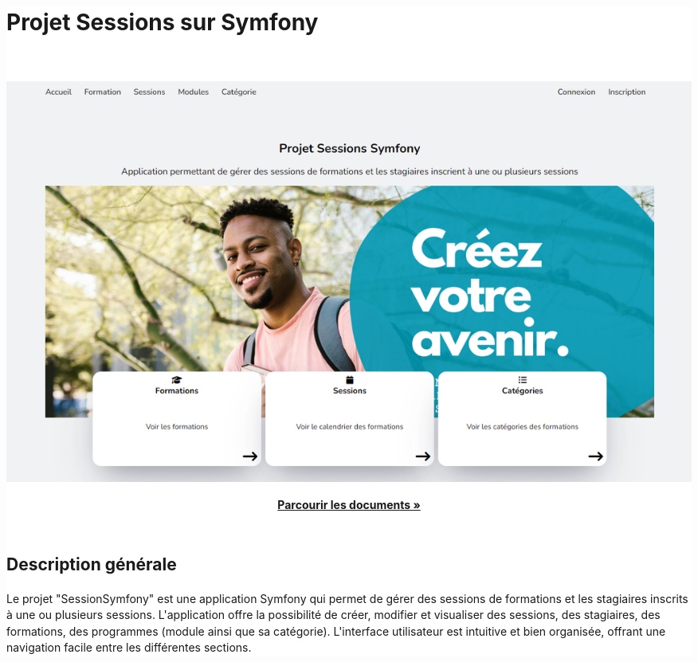 # Projet Sessions sur Symfony

<br/>
<p align="center">
    <img src=".readme/home.png" alt="Home">
<br/>
<p align="center">
  <p align="center">
    <a href="https://github.com/fredericbranca/SessionSymfony"><strong>Parcourir les documents »</strong></a>
    <br/>
    <br/>
  </p>
</p>

## Description générale
Le projet "SessionSymfony" est une application Symfony qui permet de gérer des sessions de formations et les stagiaires inscrits à une ou plusieurs sessions. L'application offre la possibilité de créer, modifier et visualiser des sessions, des stagiaires, des formations, des programmes (module ainsi que sa catégorie). L'interface utilisateur est intuitive et bien organisée, offrant une navigation facile entre les différentes sections.
